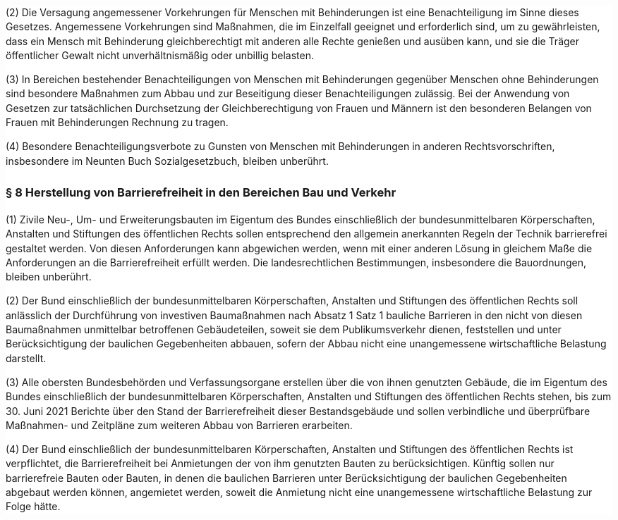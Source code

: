 (2) Die Versagung angemessener Vorkehrungen für Menschen mit
Behinderungen ist eine Benachteiligung im Sinne dieses Gesetzes.
Angemessene Vorkehrungen sind Maßnahmen, die im Einzelfall geeignet
und erforderlich sind, um zu gewährleisten, dass ein Mensch mit
Behinderung gleichberechtigt mit anderen alle Rechte genießen und
ausüben kann, und sie die Träger öffentlicher Gewalt nicht
unverhältnismäßig oder unbillig belasten.

(3) In Bereichen bestehender Benachteiligungen von Menschen mit
Behinderungen gegenüber Menschen ohne Behinderungen sind besondere
Maßnahmen zum Abbau und zur Beseitigung dieser Benachteiligungen
zulässig. Bei der Anwendung von Gesetzen zur tatsächlichen
Durchsetzung der Gleichberechtigung von Frauen und Männern ist den
besonderen Belangen von Frauen mit Behinderungen Rechnung zu tragen.

(4) Besondere Benachteiligungsverbote zu Gunsten von Menschen mit
Behinderungen in anderen Rechtsvorschriften, insbesondere im Neunten
Buch Sozialgesetzbuch, bleiben unberührt.


### § 8 Herstellung von Barrierefreiheit in den Bereichen Bau und Verkehr

(1) Zivile Neu-, Um- und Erweiterungsbauten im Eigentum des Bundes
einschließlich der bundesunmittelbaren Körperschaften, Anstalten und
Stiftungen des öffentlichen Rechts sollen entsprechend den allgemein
anerkannten Regeln der Technik barrierefrei gestaltet werden. Von
diesen Anforderungen kann abgewichen werden, wenn mit einer anderen
Lösung in gleichem Maße die Anforderungen an die Barrierefreiheit
erfüllt werden. Die landesrechtlichen Bestimmungen, insbesondere die
Bauordnungen, bleiben unberührt.

(2) Der Bund einschließlich der bundesunmittelbaren Körperschaften,
Anstalten und Stiftungen des öffentlichen Rechts soll anlässlich der
Durchführung von investiven Baumaßnahmen nach Absatz 1 Satz 1 bauliche
Barrieren in den nicht von diesen Baumaßnahmen unmittelbar betroffenen
Gebäudeteilen, soweit sie dem Publikumsverkehr dienen, feststellen und
unter Berücksichtigung der baulichen Gegebenheiten abbauen, sofern der
Abbau nicht eine unangemessene wirtschaftliche Belastung darstellt.

(3) Alle obersten Bundesbehörden und Verfassungsorgane erstellen über
die von ihnen genutzten Gebäude, die im Eigentum des Bundes
einschließlich der bundesunmittelbaren Körperschaften, Anstalten und
Stiftungen des öffentlichen Rechts stehen, bis zum 30. Juni 2021
Berichte über den Stand der Barrierefreiheit dieser Bestandsgebäude
und sollen verbindliche und überprüfbare Maßnahmen- und Zeitpläne zum
weiteren Abbau von Barrieren erarbeiten.

(4) Der Bund einschließlich der bundesunmittelbaren Körperschaften,
Anstalten und Stiftungen des öffentlichen Rechts ist verpflichtet, die
Barrierefreiheit bei Anmietungen der von ihm genutzten Bauten zu
berücksichtigen. Künftig sollen nur barrierefreie Bauten oder Bauten,
in denen die baulichen Barrieren unter Berücksichtigung der baulichen
Gegebenheiten abgebaut werden können, angemietet werden, soweit die
Anmietung nicht eine unangemessene wirtschaftliche Belastung zur Folge
hätte.
